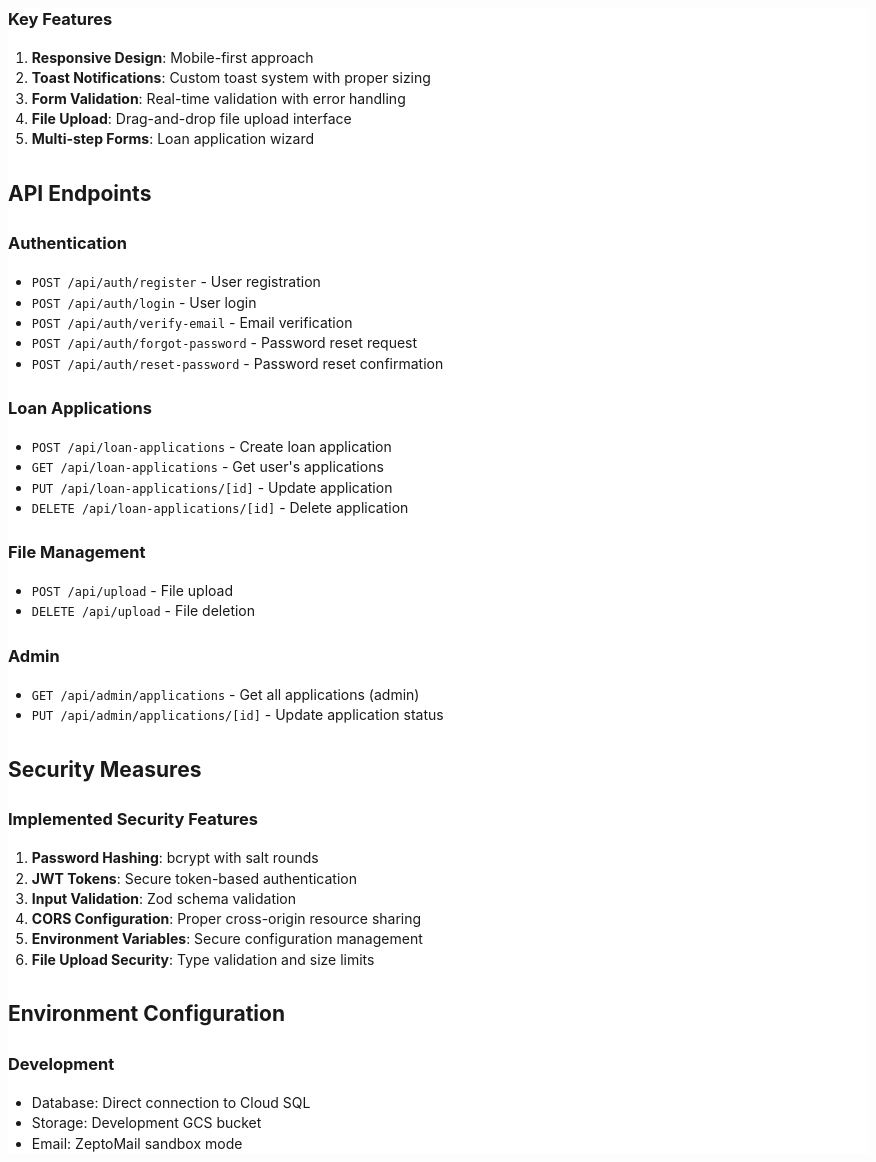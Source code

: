 ### Key Features
1. **Responsive Design**: Mobile-first approach
2. **Toast Notifications**: Custom toast system with proper sizing
3. **Form Validation**: Real-time validation with error handling
4. **File Upload**: Drag-and-drop file upload interface
5. **Multi-step Forms**: Loan application wizard

## API Endpoints

### Authentication
- `POST /api/auth/register` - User registration
- `POST /api/auth/login` - User login
- `POST /api/auth/verify-email` - Email verification
- `POST /api/auth/forgot-password` - Password reset request
- `POST /api/auth/reset-password` - Password reset confirmation

### Loan Applications
- `POST /api/loan-applications` - Create loan application
- `GET /api/loan-applications` - Get user's applications
- `PUT /api/loan-applications/[id]` - Update application
- `DELETE /api/loan-applications/[id]` - Delete application

### File Management
- `POST /api/upload` - File upload
- `DELETE /api/upload` - File deletion

### Admin
- `GET /api/admin/applications` - Get all applications (admin)
- `PUT /api/admin/applications/[id]` - Update application status

## Security Measures

### Implemented Security Features
1. **Password Hashing**: bcrypt with salt rounds
2. **JWT Tokens**: Secure token-based authentication
3. **Input Validation**: Zod schema validation
4. **CORS Configuration**: Proper cross-origin resource sharing
5. **Environment Variables**: Secure configuration management
6. **File Upload Security**: Type validation and size limits

## Environment Configuration

### Development
- Database: Direct connection to Cloud SQL
- Storage: Development GCS bucket
- Email: ZeptoMail sandbox mode
